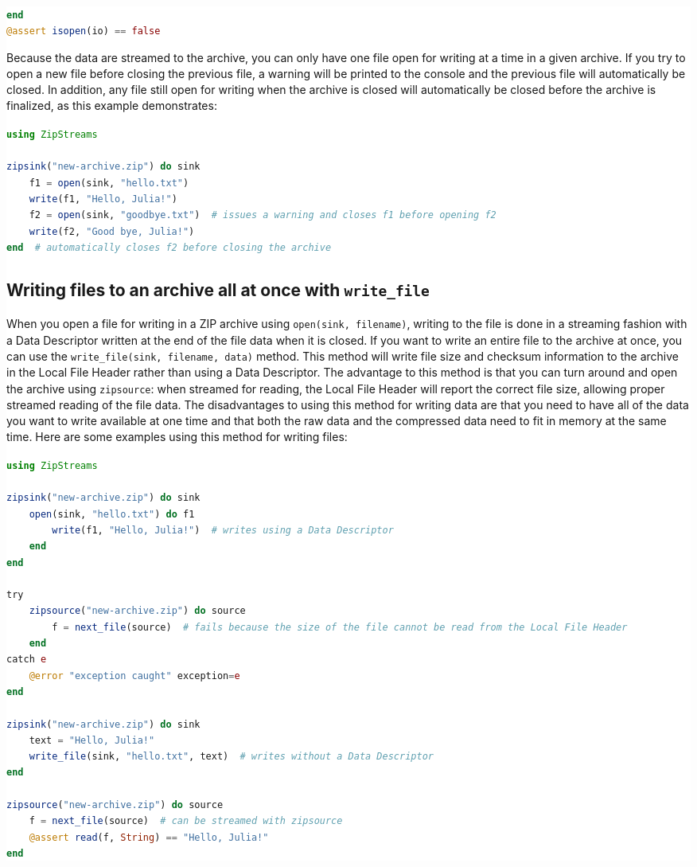 ```julia
end
@assert isopen(io) == false
```

Because the data are streamed to the archive, you can only have one file open for writing
at a time in a given archive. If you try to open a new file before closing the previous
file, a warning will be printed to the console and the previous file will automatically be
closed. In addition, any file still open for writing when the archive is closed will
automatically be closed before the archive is finalized, as this example demonstrates:

```julia
using ZipStreams

zipsink("new-archive.zip") do sink
    f1 = open(sink, "hello.txt")
    write(f1, "Hello, Julia!")
    f2 = open(sink, "goodbye.txt")  # issues a warning and closes f1 before opening f2
    write(f2, "Good bye, Julia!")
end  # automatically closes f2 before closing the archive
```

## Writing files to an archive all at once with `write_file`

When you open a file for writing in a ZIP archive using `open(sink, filename)`, writing to
the file is done in a streaming fashion with a Data Descriptor written at the end of the
file data when it is closed. If you want to write an entire file to the archive at once,
you can use the `write_file(sink, filename, data)` method. This method will write file size
and checksum information to the archive in the Local File Header rather than using a Data
Descriptor. The advantage to this method is that you can turn around and open the archive
using `zipsource`: when streamed for reading, the Local File Header will report the correct
file size, allowing proper streamed reading of the file data. The disadvantages to using this method
for writing data are that you need to have all of the data you want to write available at
one time and that both the raw data and the compressed data need to fit in memory at the
same time. Here are some examples using this method for writing files:

```julia
using ZipStreams

zipsink("new-archive.zip") do sink
    open(sink, "hello.txt") do f1
        write(f1, "Hello, Julia!")  # writes using a Data Descriptor
    end
end

try
    zipsource("new-archive.zip") do source
        f = next_file(source)  # fails because the size of the file cannot be read from the Local File Header
    end
catch e
    @error "exception caught" exception=e
end

zipsink("new-archive.zip") do sink
    text = "Hello, Julia!"
    write_file(sink, "hello.txt", text)  # writes without a Data Descriptor
end

zipsource("new-archive.zip") do source
    f = next_file(source)  # can be streamed with zipsource
    @assert read(f, String) == "Hello, Julia!"
end
```